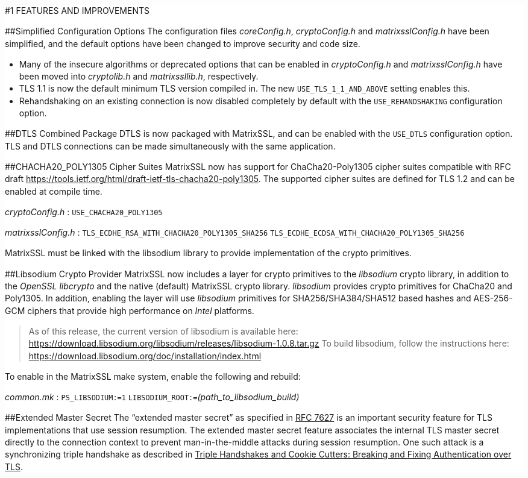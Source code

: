#1 FEATURES AND IMPROVEMENTS

##Simplified Configuration Options
The configuration files _coreConfig.h_, _cryptoConfig.h_ and _matrixsslConfig.h_ have been simplified, and the default options have been changed to improve security and code size.

- Many of the insecure algorithms or deprecated options that can be
   enabled in _cryptoConfig.h_ and _matrixsslConfig.h_ have been moved
   into _cryptolib.h_ and _matrixssllib.h_, respectively.   
- TLS 1.1 is now the default minimum TLS version compiled in. The new
   `USE_TLS_1_1_AND_ABOVE` setting enables this.
- Rehandshaking on an existing connection is now disabled completely by
   default with the `USE_REHANDSHAKING` configuration option.

##DTLS Combined Package
DTLS is now packaged with MatrixSSL, and can be enabled with the `USE_DTLS` configuration option. TLS and DTLS connections can be made simultaneously with the same application.

##CHACHA20_POLY1305 Cipher Suites
MatrixSSL now has support for ChaCha20-Poly1305 cipher suites compatible with RFC draft https://tools.ietf.org/html/draft-ietf-tls-chacha20-poly1305.
The supported cipher suites are defined for TLS 1.2 and can be enabled at compile time.

_cryptoConfig.h_
: `USE_CHACHA20_POLY1305`

_matrixsslConfig.h_
: `TLS_ECDHE_RSA_WITH_CHACHA20_POLY1305_SHA256`
`TLS_ECDHE_ECDSA_WITH_CHACHA20_POLY1305_SHA256`

MatrixSSL must be linked with the libsodium library to provide implementation of the crypto primitives.

##Libsodium Crypto Provider
MatrixSSL now includes a layer for crypto primitives to the *libsodium* crypto library, in addition to the *OpenSSL libcrypto* and the native (default) MatrixSSL crypto library. *libsodium* provides crypto primitives for ChaCha20 and Poly1305. In addition, enabling the layer will use *libsodium* primitives for SHA256/SHA384/SHA512 based hashes and AES-256-GCM ciphers that provide high performance on *Intel* platforms.

> As of this release, the current version of libsodium is available here:
https://download.libsodium.org/libsodium/releases/libsodium-1.0.8.tar.gz
To build libsodium, follow the instructions here:
https://download.libsodium.org/doc/installation/index.html

To enable in the MatrixSSL make system, enable the following and rebuild:

_common.mk_
: `PS_LIBSODIUM:=1`
`LIBSODIUM_ROOT:=`*(path_to_libsodium_build)*

##Extended Master Secret
The “extended master secret” as specified in [RFC 7627](https://tools.ietf.org/html/rfc7627) is an important security feature for TLS implementations that use session resumption.  The extended master secret feature associates the internal TLS master secret directly to the connection context to prevent man-in-the-middle attacks during session resumption.  One such attack is a synchronizing triple handshake as described in [Triple Handshakes and Cookie Cutters: Breaking and Fixing Authentication over TLS](https://mitls.org/pages/attacks/3SHAKE).
